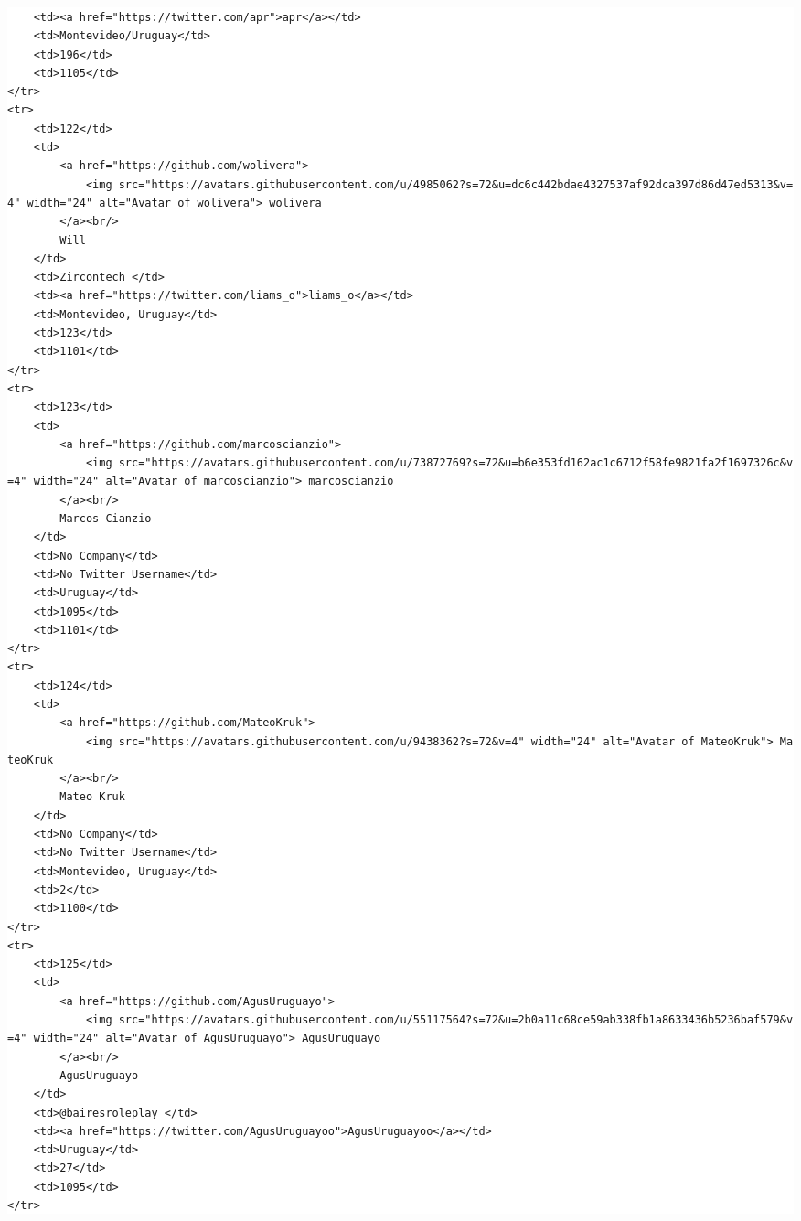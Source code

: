 		<td><a href="https://twitter.com/apr">apr</a></td>
		<td>Montevideo/Uruguay</td>
		<td>196</td>
		<td>1105</td>
	</tr>
	<tr>
		<td>122</td>
		<td>
			<a href="https://github.com/wolivera">
				<img src="https://avatars.githubusercontent.com/u/4985062?s=72&u=dc6c442bdae4327537af92dca397d86d47ed5313&v=4" width="24" alt="Avatar of wolivera"> wolivera
			</a><br/>
			Will
		</td>
		<td>Zircontech </td>
		<td><a href="https://twitter.com/liams_o">liams_o</a></td>
		<td>Montevideo, Uruguay</td>
		<td>123</td>
		<td>1101</td>
	</tr>
	<tr>
		<td>123</td>
		<td>
			<a href="https://github.com/marcoscianzio">
				<img src="https://avatars.githubusercontent.com/u/73872769?s=72&u=b6e353fd162ac1c6712f58fe9821fa2f1697326c&v=4" width="24" alt="Avatar of marcoscianzio"> marcoscianzio
			</a><br/>
			Marcos Cianzio
		</td>
		<td>No Company</td>
		<td>No Twitter Username</td>
		<td>Uruguay</td>
		<td>1095</td>
		<td>1101</td>
	</tr>
	<tr>
		<td>124</td>
		<td>
			<a href="https://github.com/MateoKruk">
				<img src="https://avatars.githubusercontent.com/u/9438362?s=72&v=4" width="24" alt="Avatar of MateoKruk"> MateoKruk
			</a><br/>
			Mateo Kruk
		</td>
		<td>No Company</td>
		<td>No Twitter Username</td>
		<td>Montevideo, Uruguay</td>
		<td>2</td>
		<td>1100</td>
	</tr>
	<tr>
		<td>125</td>
		<td>
			<a href="https://github.com/AgusUruguayo">
				<img src="https://avatars.githubusercontent.com/u/55117564?s=72&u=2b0a11c68ce59ab338fb1a8633436b5236baf579&v=4" width="24" alt="Avatar of AgusUruguayo"> AgusUruguayo
			</a><br/>
			AgusUruguayo
		</td>
		<td>@bairesroleplay </td>
		<td><a href="https://twitter.com/AgusUruguayoo">AgusUruguayoo</a></td>
		<td>Uruguay</td>
		<td>27</td>
		<td>1095</td>
	</tr>